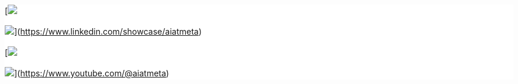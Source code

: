 [![](https://scontent-iad3-1.xx.fbcdn.net/v/t39.8562-6/336289415_1541032296405649_2165099305308791297_n.svg?_nc_cat=109&ccb=1-7&_nc_sid=e280be&_nc_ohc=mCVepR10aXYQ7kNvwHw6P8W&_nc_oc=AdmMzdtuXPiUq656MFQGaPu1erLeEaw7_GxkIucWx9TqZ9_NhSlrbbCLJsU_vyHiJWI&_nc_zt=14&_nc_ht=scontent-iad3-1.xx&_nc_gid=NDcGXMnLwhcIU3AeXiykzA&oh=00_AfN7L4j_ck6esgmrhzGAum3l_l8TrAWqtu2sTuQV3zhE7Q&oe=685999BB)

![](https://scontent-iad3-1.xx.fbcdn.net/v/t39.8562-6/336289415_1541032296405649_2165099305308791297_n.svg?_nc_cat=109&ccb=1-7&_nc_sid=e280be&_nc_ohc=mCVepR10aXYQ7kNvwHw6P8W&_nc_oc=AdmMzdtuXPiUq656MFQGaPu1erLeEaw7_GxkIucWx9TqZ9_NhSlrbbCLJsU_vyHiJWI&_nc_zt=14&_nc_ht=scontent-iad3-1.xx&_nc_gid=NDcGXMnLwhcIU3AeXiykzA&oh=00_AfN7L4j_ck6esgmrhzGAum3l_l8TrAWqtu2sTuQV3zhE7Q&oe=685999BB)](https://www.linkedin.com/showcase/aiatmeta)

[![](https://scontent-iad3-1.xx.fbcdn.net/v/t39.8562-6/335648731_142576991793348_7786819189843639239_n.svg?_nc_cat=108&ccb=1-7&_nc_sid=e280be&_nc_ohc=AuGHfJnn89cQ7kNvwEXbVld&_nc_oc=AdliDIMV0vTBZ-knIwWTK6GLD11jUWA3GY6lAz-3GQP1krPyq5KlxQzRuBAgV0-YeBc&_nc_zt=14&_nc_ht=scontent-iad3-1.xx&_nc_gid=NDcGXMnLwhcIU3AeXiykzA&oh=00_AfNjY2iApeDESx1Jen5qjtaphWtKQ0SEhDNNUYPH3zur9A&oe=68597AEE)

![](https://scontent-iad3-1.xx.fbcdn.net/v/t39.8562-6/335648731_142576991793348_7786819189843639239_n.svg?_nc_cat=108&ccb=1-7&_nc_sid=e280be&_nc_ohc=AuGHfJnn89cQ7kNvwEXbVld&_nc_oc=AdliDIMV0vTBZ-knIwWTK6GLD11jUWA3GY6lAz-3GQP1krPyq5KlxQzRuBAgV0-YeBc&_nc_zt=14&_nc_ht=scontent-iad3-1.xx&_nc_gid=NDcGXMnLwhcIU3AeXiykzA&oh=00_AfNjY2iApeDESx1Jen5qjtaphWtKQ0SEhDNNUYPH3zur9A&oe=68597AEE)](https://www.youtube.com/@aiatmeta)
